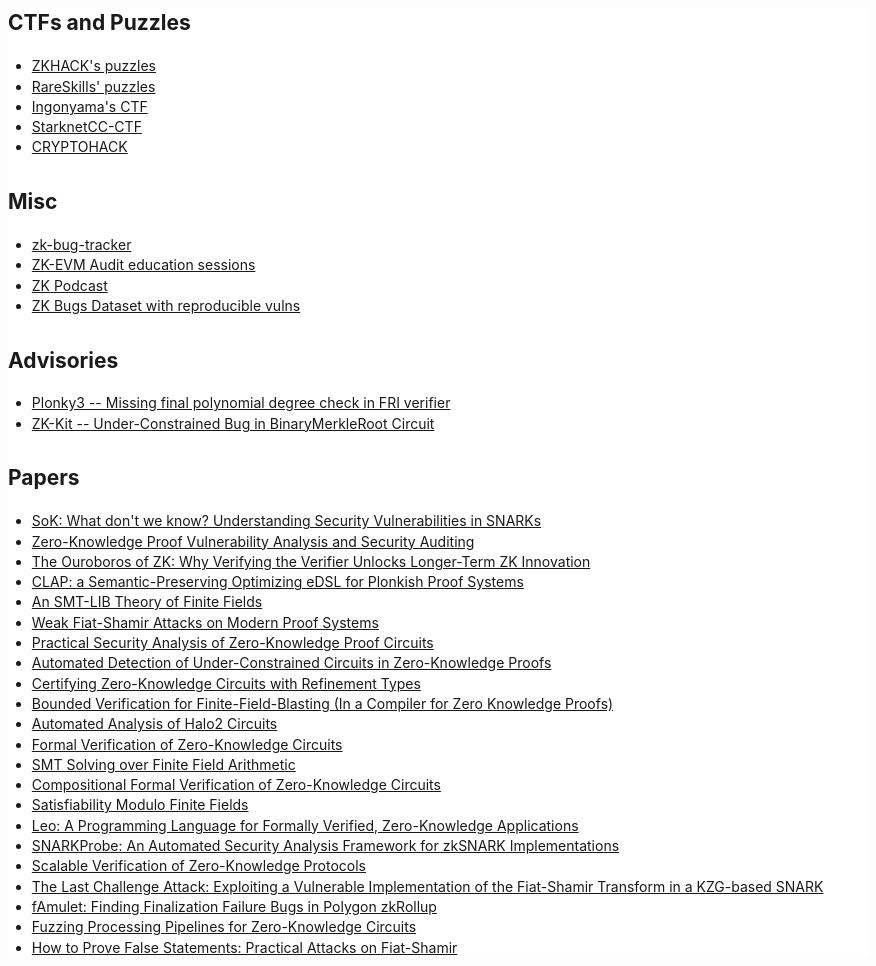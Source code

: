 ## CTFs and Puzzles

- [ZKHACK's puzzles](https://zkhack.dev/puzzles/)
- [RareSkills' puzzles](https://github.com/RareSkills/zero-knowledge-puzzles)
- [Ingonyama's CTF](https://github.com/ingonyama-zk/zkctf-2023-writeups)
- [StarknetCC-CTF](https://github.com/pscott/StarknetCC-CTF)
- [CRYPTOHACK](https://cryptohack.org/challenges/zkp/)

## Misc

- [zk-bug-tracker](https://github.com/0xPARC/zk-bug-tracker)
- [ZK-EVM Audit education sessions](https://www.notion.so/scrollzkp/zkEVM-Audit-Education-Session-11-15-11-22-86d60daceadb438f85908817f7082611)
- [ZK Podcast](https://zeroknowledge.fm/episodes/)
- [ZK Bugs Dataset with reproducible vulns](https://github.com/zksecurity/zkbugs/)

## Advisories

- [Plonky3 -- Missing final polynomial degree check in FRI verifier](https://github.com/Plonky3/Plonky3/security/advisories/GHSA-f69f-5fx9-w9r9)
- [ZK-Kit -- Under-Constrained Bug in BinaryMerkleRoot Circuit](https://pse.dev/blog/under-constrained-bug-in-binary-merkle-root-circuit-fixed-in-v200)

## Papers

- [SoK: What don't we know? Understanding Security Vulnerabilities in SNARKs](https://arxiv.org/pdf/2402.15293)
- [Zero-Knowledge Proof Vulnerability Analysis and Security Auditing](https://eprint.iacr.org/2024/514.pdf)
- [The Ouroboros of ZK: Why Verifying the Verifier Unlocks Longer-Term ZK Innovation](https://eprint.iacr.org/2024/768.pdf)
- [CLAP: a Semantic-Preserving Optimizing eDSL for Plonkish Proof Systems](https://arxiv.org/pdf/2405.12115)
- [An SMT-LIB Theory of Finite Fields](https://ceur-ws.org/Vol-3725/paper3.pdf)
- [Weak Fiat-Shamir Attacks on Modern Proof Systems](https://eprint.iacr.org/2023/691.pdf)
- [Practical Security Analysis of Zero-Knowledge Proof Circuits](https://www.cs.utexas.edu/~isil/zkap.pdf)
- [Automated Detection of Under-Constrained Circuits in Zero-Knowledge Proofs](https://dl.acm.org/doi/pdf/10.1145/3591282)
- [Certifying Zero-Knowledge Circuits with Refinement Types](https://eprint.iacr.org/2023/547.pdf)
- [Bounded Verification for Finite-Field-Blasting (In a Compiler for Zero Knowledge Proofs)](https://link.springer.com/content/pdf/10.1007/978-3-031-37709-9_8.pdf)
- [Automated Analysis of Halo2 Circuits](https://eprint.iacr.org/2023/1051.pdf)
- [Formal Verification of Zero-Knowledge Circuits](https://arxiv.org/pdf/2311.08858)
- [SMT Solving over Finite Field Arithmetic](https://arxiv.org/pdf/2305.00028)
- [Compositional Formal Verification of Zero-Knowledge Circuits](https://eprint.iacr.org/2023/1278.pdf)
- [Satisfiability Modulo Finite Fields](https://link.springer.com/content/pdf/10.1007/978-3-031-37703-7_8.pdf)
- [Leo: A Programming Language for Formally Verified, Zero-Knowledge Applications](https://docs.zkproof.org/pages/standards/accepted-workshop4/proposal-leo.pdf)
- [SNARKProbe: An Automated Security Analysis Framework for zkSNARK Implementations](https://link.springer.com/chapter/10.1007/978-3-031-54773-7_14)
- [Scalable Verification of Zero-Knowledge Protocols](https://www.computer.org/csdl/proceedings-article/sp/2024/313000a133/1Ub23QzVaWA)
- [The Last Challenge Attack: Exploiting a Vulnerable Implementation of the Fiat-Shamir Transform in a KZG-based SNARK](https://eprint.iacr.org/2024/398)
- [fAmulet: Finding Finalization Failure Bugs in Polygon zkRollup](https://arxiv.org/pdf/2410.12210)
- [Fuzzing Processing Pipelines for Zero-Knowledge Circuits](https://arxiv.org/pdf/2411.02077)
- [How to Prove False Statements: Practical Attacks on Fiat-Shamir](https://eprint.iacr.org/2025/118)